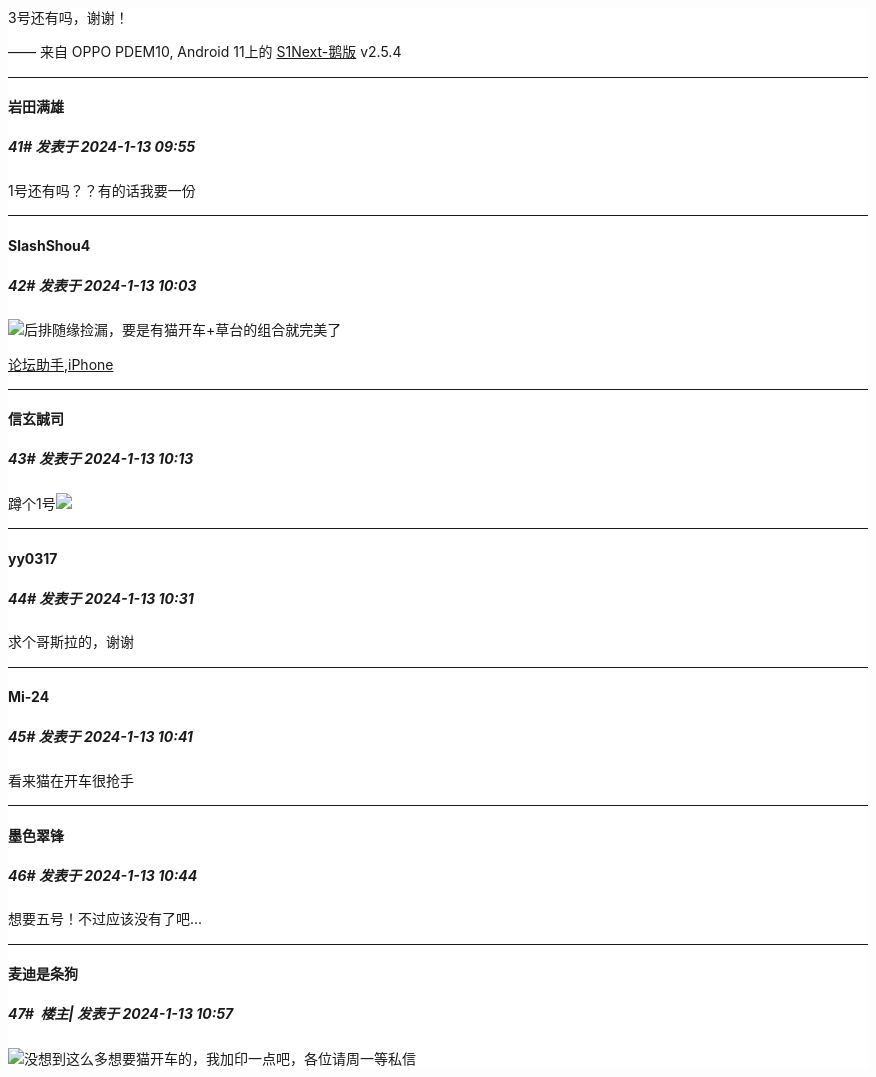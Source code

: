 3号还有吗，谢谢！

—— 来自 OPPO PDEM10, Android 11上的 [S1Next-鹅版](https://github.com/ykrank/S1-Next/releases) v2.5.4

*****

####  岩田满雄  
##### 41#       发表于 2024-1-13 09:55

1号还有吗？？有的话我要一份

*****

####  SlashShou4  
##### 42#       发表于 2024-1-13 10:03

<img src="https://static.saraba1st.com/image/smiley/face2017/002.png" referrerpolicy="no-referrer">后排随缘捡漏，要是有猫开车+草台的组合就完美了

[论坛助手,iPhone](https://bbs.saraba1st.com/2b/forum.php?mod=viewthread&amp;tid=2029836)

*****

####  信玄誠司  
##### 43#       发表于 2024-1-13 10:13

蹲个1号<img src="https://static.saraba1st.com/image/smiley/face2017/072.png" referrerpolicy="no-referrer">

*****

####  yy0317  
##### 44#       发表于 2024-1-13 10:31

求个哥斯拉的，谢谢

*****

####  Mi-24  
##### 45#       发表于 2024-1-13 10:41

看来猫在开车很抢手

*****

####  墨色翠锋  
##### 46#       发表于 2024-1-13 10:44

想要五号！不过应该没有了吧...

*****

####  麦迪是条狗  
##### 47#         楼主| 发表于 2024-1-13 10:57

<img src="https://static.saraba1st.com/image/smiley/face2017/066.png" referrerpolicy="no-referrer">没想到这么多想要猫开车的，我加印一点吧，各位请周一等私信
